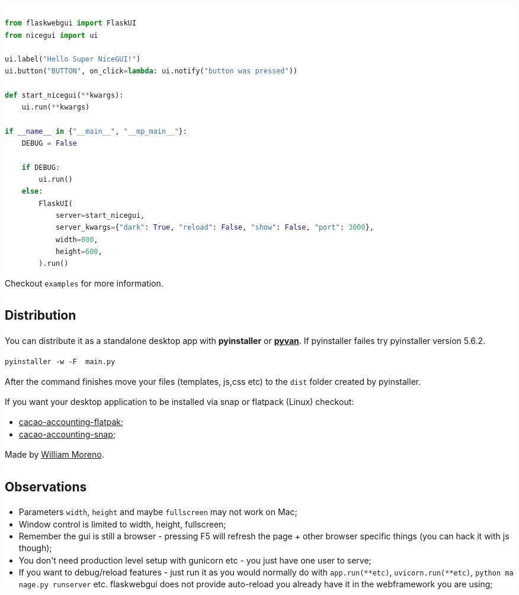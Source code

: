 ```python

from flaskwebgui import FlaskUI
from nicegui import ui

ui.label("Hello Super NiceGUI!")
ui.button("BUTTON", on_click=lambda: ui.notify("button was pressed"))

def start_nicegui(**kwargs):
    ui.run(**kwargs)

if __name__ in {"__main__", "__mp_main__"}:
    DEBUG = False

    if DEBUG:
        ui.run()
    else:
        FlaskUI(
            server=start_nicegui,
            server_kwargs={"dark": True, "reload": False, "show": False, "port": 3000},
            width=800,
            height=600,
        ).run()

```

Checkout `examples` for more information.


## Distribution

You can distribute it as a standalone desktop app with **pyinstaller** or [**pyvan**](https://github.com/ClimenteA/pyvan). If pyinstaller failes try pyinstaller version 5.6.2.

```shell
pyinstaller -w -F  main.py
```

After the command finishes move your files (templates, js,css etc) to the `dist` folder created by pyinstaller.

If you want your desktop application to be installed via snap or flatpack (Linux) checkout:
- [cacao-accounting-flatpak](https://github.com/cacao-accounting/cacao-accounting-flatpak);
- [cacao-accounting-snap](https://github.com/cacao-accounting/cacao-accounting-snap);

Made by [William Moreno](https://github.com/williamjmorenor).

## Observations

- Parameters `width`, `height` and maybe `fullscreen` may not work on Mac;
- Window control is limited to width, height, fullscreen;
- Remember the gui is still a browser - pressing F5 will refresh the page + other browser specific things (you can hack it with js though);
- You don't need production level setup with gunicorn etc - you just have one user to serve;
- If you want to debug/reload features - just run it as you would normally do with `app.run(**etc)`, `uvicorn.run(**etc)`, `python manage.py runserver` etc. flaskwebgui does not provide auto-reload you already have it in the webframework you are using;
